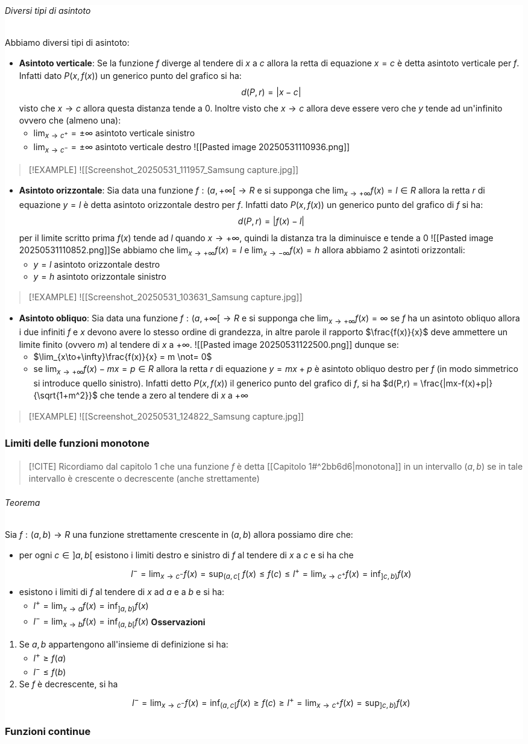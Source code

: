###### Diversi tipi di asintoto
Abbiamo diversi tipi di asintoto:
- **Asintoto verticale**: Se la funzione $f$ diverge al tendere di $x$ a $c$ allora la retta di equazione $x = c$ è detta asintoto verticale per $f$. 
  Infatti dato $P(x,f(x))$ un generico punto del grafico si ha: $$d(P,r) = |x-c|$$visto che $x\to c$ allora questa distanza tende a $0$. Inoltre visto che $x\to c$ allora deve essere vero che $y$ tende ad un'infinito ovvero che (almeno una):
	- $\lim_{x\to c^{+}} = \pm \infty$  asintoto verticale sinistro
	- $\lim_{x\to c^{-}} = \pm \infty$ asintoto verticale destro
![[Pasted image 20250531110936.png]]

> [!EXAMPLE]
> ![[Screenshot_20250531_111957_Samsung capture.jpg]]

- **Asintoto orizzontale**: Sia data una funzione $f: (a,+\infty[ \to R$ e si supponga che $\lim_{x\to+\infty} f(x) = l \in R$   allora la retta $r$  di equazione $y = l$ è detta asintoto orizzontale destro per $f$. 
  Infatti dato $P(x,f(x))$ un generico punto del grafico di $f$ si ha: $$d(P,r) = |f(x)-l|$$per il limite scritto prima $f(x)$ tende ad $l$ quando $x\to+\infty$, quindi la distanza tra la diminuisce e tende a $0$ ![[Pasted image 20250531110852.png]]Se abbiamo che $\lim_{x\to+\infty} f(x) = l$ e $\lim_{x\to-\infty} f(x) = h$ allora abbiamo 2 asintoti orizzontali: 
	- $y = l$ asintoto orizzontale destro
	- $y = h$ asintoto orizzontale sinistro

> [!EXAMPLE]
> ![[Screenshot_20250531_103631_Samsung capture.jpg]]

- **Asintoto obliquo**: Sia data una funzione $f: (a,+\infty[ \to R$ e si supponga che $\lim_{x\to+\infty}f(x)=\infty$ se $f$ ha un asintoto obliquo allora i due infiniti $f$ e $x$ devono avere lo stesso ordine di grandezza, in altre parole il rapporto $\frac{f(x)}{x}$ deve ammettere un limite finito (ovvero $m$) al tendere di $x$ a $+\infty$. 
  ![[Pasted image 20250531122500.png]]
  dunque se: 
  - $\lim_{x\to+\infty}\frac{f(x)}{x} = m \not= 0$
  - se $\lim_{x\to+\infty}f(x)-mx = p \in R$ 
  allora la retta $r$ di equazione $y = mx+p$ è asintoto obliquo destro per $f$ (in modo simmetrico si introduce quello sinistro). Infatti detto $P(x,f(x))$ il generico punto del grafico di $f$, si ha $d(P,r) = \frac{|mx-f(x)+p|}{\sqrt{1+m^2}}$ che tende a zero al tendere di $x$ a $+\infty$  
> [!EXAMPLE]
> ![[Screenshot_20250531_124822_Samsung capture.jpg]]

### Limiti delle funzioni monotone

> [!CITE] 
> Ricordiamo dal capitolo 1 che una funzione $f$ è detta [[Capitolo 1#^2bb6d6|monotona]] in un intervallo $(a,b)$ se in tale intervallo è crescente o decrescente (anche strettamente) 
###### Teorema
Sia $f: (a,b)\to R$ una funzione strettamente crescente in $(a,b)$ allora possiamo dire che:
- per ogni $c \in ]a,b[$ esistono i limiti destro e sinistro di $f$ al tendere di $x$ a $c$ e si ha che $$l^- = \lim_{x\to c^-} f(x) = \sup_{(a,c[} \text{ } f(x) \le f(c) \le l^+ = \lim_{x\to c^+} f(x) = \inf_{]c,b)}f(x)$$
- esistono i limiti di $f$ al tendere di $x$ ad $a$ e a $b$ e si ha:
	- $l^+ = \lim_{x\to a}f(x)  = \inf_{]a,b)}f(x)$
	- $l^- = \lim_{x\to b}f(x)  = \inf_{(a,b[}f(x)$
**Osservazioni**
1. Se $a, b$ appartengono all'insieme di definizione si ha:
	- $l^+ \ge f(a)$
	- $l^- \le f(b)$
2. Se $f$ è decrescente, si ha $$l^{-} = \lim_{x \to c^{-}} f(x) = \inf_{(a,c[} f(x) \geq f(c) \geq l^{+} = \lim_{x \to c^{+}} f(x) = \sup_{]c,b)} f(x)$$
### Funzioni continue
